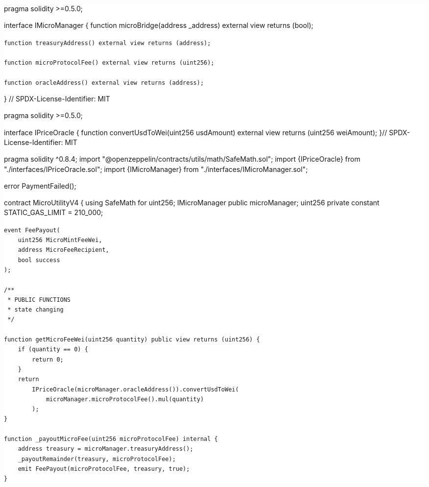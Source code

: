 pragma solidity >=0.5.0;

interface IMicroManager {
    function microBridge(address _address) external view returns (bool);

    function treasuryAddress() external view returns (address);

    function microProtocolFee() external view returns (uint256);

    function oracleAddress() external view returns (address);
}
// SPDX-License-Identifier: MIT

pragma solidity >=0.5.0;

interface IPriceOracle {
    function convertUsdToWei(uint256 usdAmount) external view returns (uint256 weiAmount);
}// SPDX-License-Identifier: MIT

pragma solidity ^0.8.4;
import "@openzeppelin/contracts/utils/math/SafeMath.sol";
import {IPriceOracle} from "./interfaces/IPriceOracle.sol";
import {IMicroManager} from "./interfaces/IMicroManager.sol";

error PaymentFailed();

contract MicroUtilityV4 {
    using SafeMath for uint256;
    IMicroManager public microManager;
    uint256 private constant STATIC_GAS_LIMIT = 210_000;

    event FeePayout(
        uint256 MicroMintFeeWei,
        address MicroFeeRecipient,
        bool success
    );

    /**
     * PUBLIC FUNCTIONS
     * state changing
     */

    function getMicroFeeWei(uint256 quantity) public view returns (uint256) {
        if (quantity == 0) {
            return 0;
        }
        return
            IPriceOracle(microManager.oracleAddress()).convertUsdToWei(
                microManager.microProtocolFee().mul(quantity)
            );
    }

    function _payoutMicroFee(uint256 microProtocolFee) internal {
        address treasury = microManager.treasuryAddress();
        _payoutRemainder(treasury, microProtocolFee);
        emit FeePayout(microProtocolFee, treasury, true);
    }
